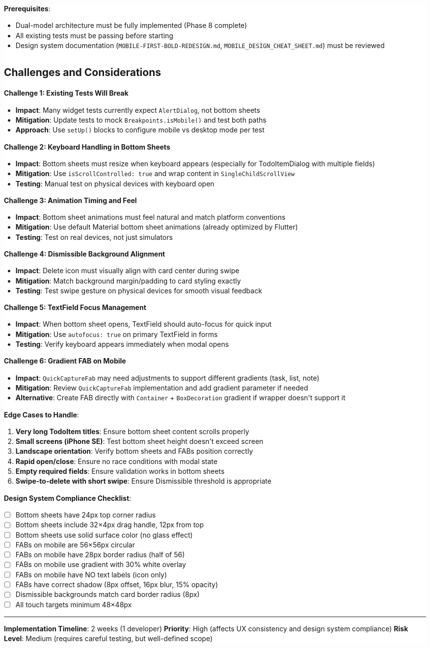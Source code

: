 **Prerequisites**:
- Dual-model architecture must be fully implemented (Phase 8 complete)
- All existing tests must be passing before starting
- Design system documentation (`MOBILE-FIRST-BOLD-REDESIGN.md`, `MOBILE_DESIGN_CHEAT_SHEET.md`) must be reviewed

## Challenges and Considerations

**Challenge 1: Existing Tests Will Break**
- **Impact**: Many widget tests currently expect `AlertDialog`, not bottom sheets
- **Mitigation**: Update tests to mock `Breakpoints.isMobile()` and test both paths
- **Approach**: Use `setUp()` blocks to configure mobile vs desktop mode per test

**Challenge 2: Keyboard Handling in Bottom Sheets**
- **Impact**: Bottom sheets must resize when keyboard appears (especially for TodoItemDialog with multiple fields)
- **Mitigation**: Use `isScrollControlled: true` and wrap content in `SingleChildScrollView`
- **Testing**: Manual test on physical devices with keyboard open

**Challenge 3: Animation Timing and Feel**
- **Impact**: Bottom sheet animations must feel natural and match platform conventions
- **Mitigation**: Use default Material bottom sheet animations (already optimized by Flutter)
- **Testing**: Test on real devices, not just simulators

**Challenge 4: Dismissible Background Alignment**
- **Impact**: Delete icon must visually align with card center during swipe
- **Mitigation**: Match background margin/padding to card styling exactly
- **Testing**: Test swipe gesture on physical devices for smooth visual feedback

**Challenge 5: TextField Focus Management**
- **Impact**: When bottom sheet opens, TextField should auto-focus for quick input
- **Mitigation**: Use `autofocus: true` on primary TextField in forms
- **Testing**: Verify keyboard appears immediately when modal opens

**Challenge 6: Gradient FAB on Mobile**
- **Impact**: `QuickCaptureFab` may need adjustments to support different gradients (task, list, note)
- **Mitigation**: Review `QuickCaptureFab` implementation and add gradient parameter if needed
- **Alternative**: Create FAB directly with `Container` + `BoxDecoration` gradient if wrapper doesn't support it

**Edge Cases to Handle**:
1. **Very long TodoItem titles**: Ensure bottom sheet content scrolls properly
2. **Small screens (iPhone SE)**: Test bottom sheet height doesn't exceed screen
3. **Landscape orientation**: Verify bottom sheets and FABs position correctly
4. **Rapid open/close**: Ensure no race conditions with modal state
5. **Empty required fields**: Ensure validation works in bottom sheets
6. **Swipe-to-delete with short swipe**: Ensure Dismissible threshold is appropriate

**Design System Compliance Checklist**:
- [ ] Bottom sheets have 24px top corner radius
- [ ] Bottom sheets include 32×4px drag handle, 12px from top
- [ ] Bottom sheets use solid surface color (no glass effect)
- [ ] FABs on mobile are 56×56px circular
- [ ] FABs on mobile have 28px border radius (half of 56)
- [ ] FABs on mobile use gradient with 30% white overlay
- [ ] FABs on mobile have NO text labels (icon only)
- [ ] FABs have correct shadow (8px offset, 16px blur, 15% opacity)
- [ ] Dismissible backgrounds match card border radius (8px)
- [ ] All touch targets minimum 48×48px

---

**Implementation Timeline**: 2 weeks (1 developer)
**Priority**: High (affects UX consistency and design system compliance)
**Risk Level**: Medium (requires careful testing, but well-defined scope)
